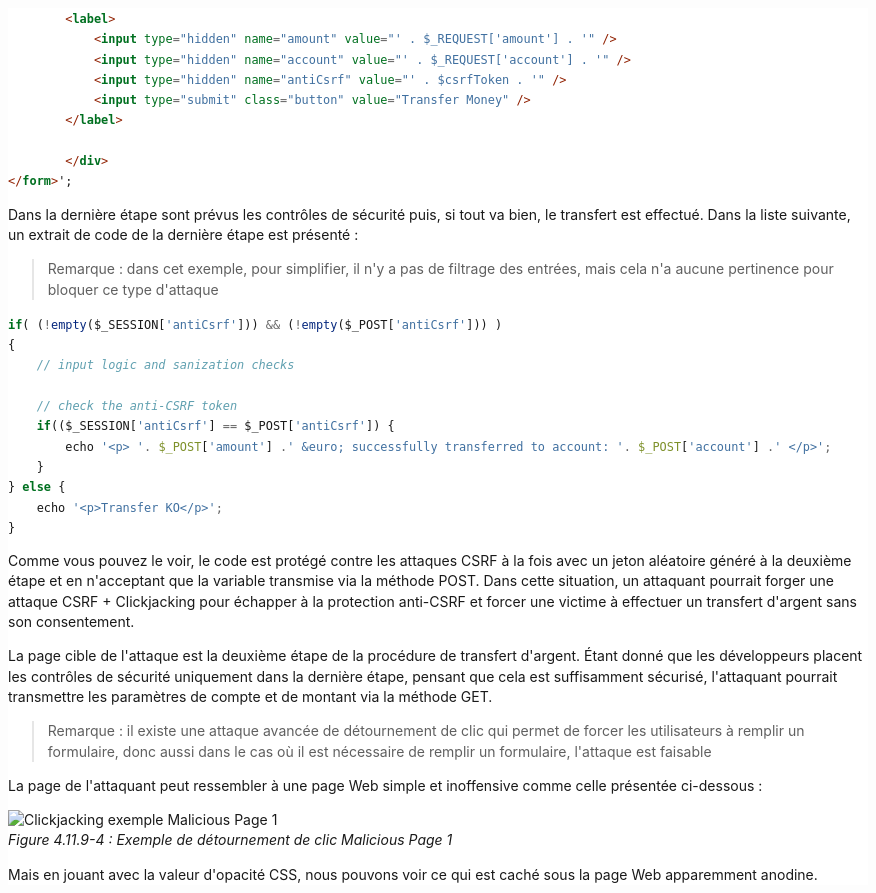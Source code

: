 ```html
        <label>
            <input type="hidden" name="amount" value="' . $_REQUEST['amount'] . '" />
            <input type="hidden" name="account" value="' . $_REQUEST['account'] . '" />
            <input type="hidden" name="antiCsrf" value="' . $csrfToken . '" />
            <input type="submit" class="button" value="Transfer Money" />
        </label>

        </div>
</form>';
```

Dans la dernière étape sont prévus les contrôles de sécurité puis, si tout va bien, le transfert est effectué. Dans la liste suivante, un extrait de code de la dernière étape est présenté :

> Remarque : dans cet exemple, pour simplifier, il n'y a pas de filtrage des entrées, mais cela n'a aucune pertinence pour bloquer ce type d'attaque

```javascript
if( (!empty($_SESSION['antiCsrf'])) && (!empty($_POST['antiCsrf'])) )
{
    // input logic and sanization checks

    // check the anti-CSRF token
    if(($_SESSION['antiCsrf'] == $_POST['antiCsrf']) {
        echo '<p> '. $_POST['amount'] .' &euro; successfully transferred to account: '. $_POST['account'] .' </p>';
    }
} else {
    echo '<p>Transfer KO</p>';
}
```

Comme vous pouvez le voir, le code est protégé contre les attaques CSRF à la fois avec un jeton aléatoire généré à la deuxième étape et en n'acceptant que la variable transmise via la méthode POST. Dans cette situation, un attaquant pourrait forger une attaque CSRF + Clickjacking pour échapper à la protection anti-CSRF et forcer une victime à effectuer un transfert d'argent sans son consentement.

La page cible de l'attaque est la deuxième étape de la procédure de transfert d'argent. Étant donné que les développeurs placent les contrôles de sécurité uniquement dans la dernière étape, pensant que cela est suffisamment sécurisé, l'attaquant pourrait transmettre les paramètres de compte et de montant via la méthode GET.

> Remarque : il existe une attaque avancée de détournement de clic qui permet de forcer les utilisateurs à remplir un formulaire, donc aussi dans le cas où il est nécessaire de remplir un formulaire, l'attaque est faisable

La page de l'attaquant peut ressembler à une page Web simple et inoffensive comme celle présentée ci-dessous :

![Clickjacking exemple Malicious Page 1](images/Clickjacking_exemple_malicious_page_1.png)\
*Figure 4.11.9-4 : Exemple de détournement de clic Malicious Page 1*

Mais en jouant avec la valeur d'opacité CSS, nous pouvons voir ce qui est caché sous la page Web apparemment anodine.
